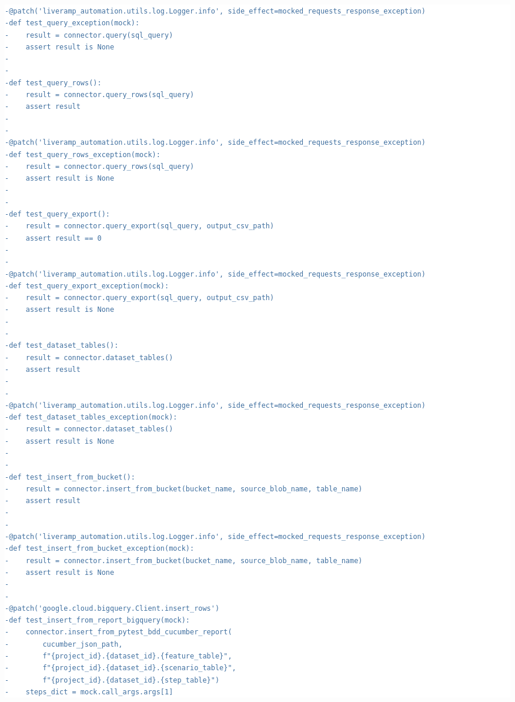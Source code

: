 ```diff
-@patch('liveramp_automation.utils.log.Logger.info', side_effect=mocked_requests_response_exception)
-def test_query_exception(mock):
-    result = connector.query(sql_query)
-    assert result is None
-
-
-def test_query_rows():
-    result = connector.query_rows(sql_query)
-    assert result
-
-
-@patch('liveramp_automation.utils.log.Logger.info', side_effect=mocked_requests_response_exception)
-def test_query_rows_exception(mock):
-    result = connector.query_rows(sql_query)
-    assert result is None
-
-
-def test_query_export():
-    result = connector.query_export(sql_query, output_csv_path)
-    assert result == 0
-
-
-@patch('liveramp_automation.utils.log.Logger.info', side_effect=mocked_requests_response_exception)
-def test_query_export_exception(mock):
-    result = connector.query_export(sql_query, output_csv_path)
-    assert result is None
-
-
-def test_dataset_tables():
-    result = connector.dataset_tables()
-    assert result
-
-
-@patch('liveramp_automation.utils.log.Logger.info', side_effect=mocked_requests_response_exception)
-def test_dataset_tables_exception(mock):
-    result = connector.dataset_tables()
-    assert result is None
-
-
-def test_insert_from_bucket():
-    result = connector.insert_from_bucket(bucket_name, source_blob_name, table_name)
-    assert result
-
-
-@patch('liveramp_automation.utils.log.Logger.info', side_effect=mocked_requests_response_exception)
-def test_insert_from_bucket_exception(mock):
-    result = connector.insert_from_bucket(bucket_name, source_blob_name, table_name)
-    assert result is None
-
-
-@patch('google.cloud.bigquery.Client.insert_rows')
-def test_insert_from_report_bigquery(mock):
-    connector.insert_from_pytest_bdd_cucumber_report(
-        cucumber_json_path,
-        f"{project_id}.{dataset_id}.{feature_table}",
-        f"{project_id}.{dataset_id}.{scenario_table}",
-        f"{project_id}.{dataset_id}.{step_table}")
-    steps_dict = mock.call_args.args[1]
```